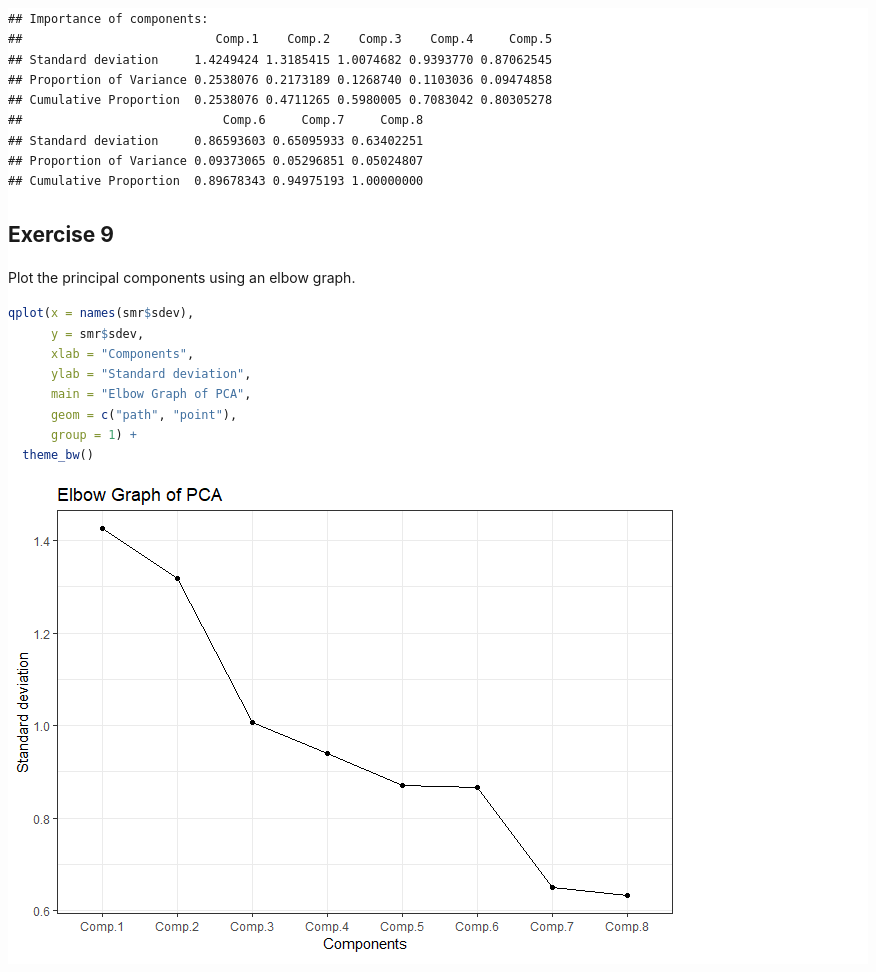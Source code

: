     ## Importance of components:
    ##                           Comp.1    Comp.2    Comp.3    Comp.4     Comp.5
    ## Standard deviation     1.4249424 1.3185415 1.0074682 0.9393770 0.87062545
    ## Proportion of Variance 0.2538076 0.2173189 0.1268740 0.1103036 0.09474858
    ## Cumulative Proportion  0.2538076 0.4711265 0.5980005 0.7083042 0.80305278
    ##                            Comp.6     Comp.7     Comp.8
    ## Standard deviation     0.86593603 0.65095933 0.63402251
    ## Proportion of Variance 0.09373065 0.05296851 0.05024807
    ## Cumulative Proportion  0.89678343 0.94975193 1.00000000

## Exercise 9

Plot the principal components using an elbow graph.

``` r
qplot(x = names(smr$sdev), 
      y = smr$sdev, 
      xlab = "Components",
      ylab = "Standard deviation",
      main = "Elbow Graph of PCA",
      geom = c("path", "point"), 
      group = 1) +
  theme_bw()
```

![](Data_science_for_Doctors_Variable_importance_Exercises_files/figure-gfm/exercise-9-1.png)
